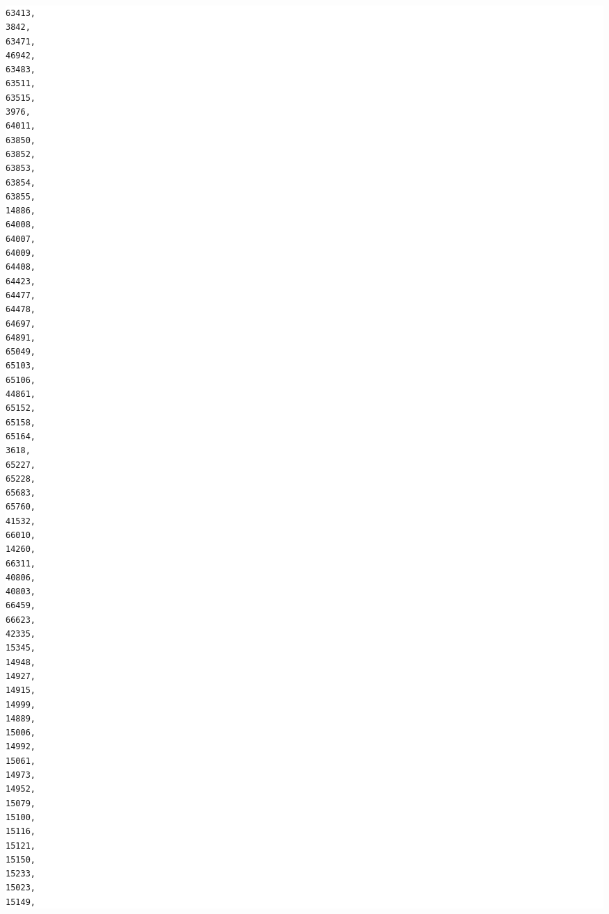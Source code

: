     63413, 
    3842, 
    63471, 
    46942, 
    63483, 
    63511, 
    63515, 
    3976, 
    64011, 
    63850, 
    63852, 
    63853, 
    63854, 
    63855, 
    14886, 
    64008, 
    64007, 
    64009, 
    64408, 
    64423, 
    64477, 
    64478, 
    64697, 
    64891, 
    65049, 
    65103, 
    65106, 
    44861, 
    65152, 
    65158, 
    65164, 
    3618, 
    65227, 
    65228, 
    65683, 
    65760, 
    41532, 
    66010, 
    14260, 
    66311, 
    40806, 
    40803, 
    66459, 
    66623, 
    42335, 
    15345, 
    14948, 
    14927, 
    14915, 
    14999, 
    14889, 
    15006, 
    14992, 
    15061, 
    14973, 
    14952, 
    15079, 
    15100, 
    15116, 
    15121, 
    15150, 
    15233, 
    15023, 
    15149, 